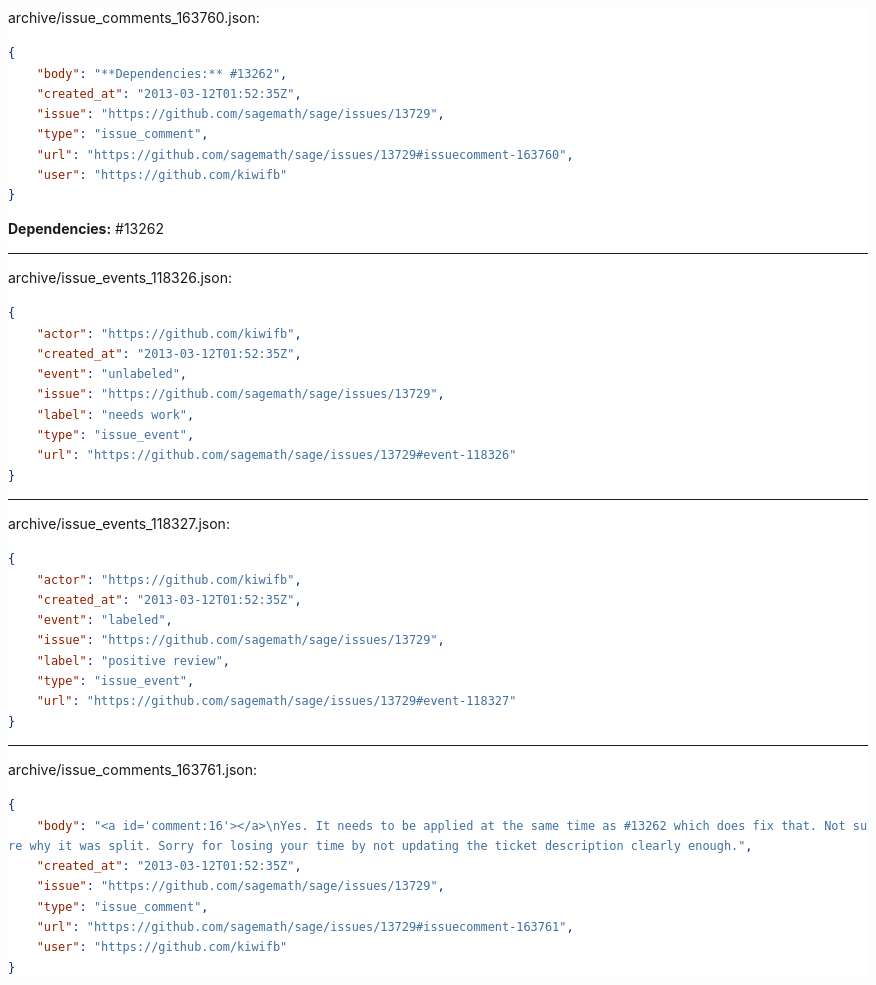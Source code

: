 
archive/issue_comments_163760.json:
```json
{
    "body": "**Dependencies:** #13262",
    "created_at": "2013-03-12T01:52:35Z",
    "issue": "https://github.com/sagemath/sage/issues/13729",
    "type": "issue_comment",
    "url": "https://github.com/sagemath/sage/issues/13729#issuecomment-163760",
    "user": "https://github.com/kiwifb"
}
```

**Dependencies:** #13262



---

archive/issue_events_118326.json:
```json
{
    "actor": "https://github.com/kiwifb",
    "created_at": "2013-03-12T01:52:35Z",
    "event": "unlabeled",
    "issue": "https://github.com/sagemath/sage/issues/13729",
    "label": "needs work",
    "type": "issue_event",
    "url": "https://github.com/sagemath/sage/issues/13729#event-118326"
}
```



---

archive/issue_events_118327.json:
```json
{
    "actor": "https://github.com/kiwifb",
    "created_at": "2013-03-12T01:52:35Z",
    "event": "labeled",
    "issue": "https://github.com/sagemath/sage/issues/13729",
    "label": "positive review",
    "type": "issue_event",
    "url": "https://github.com/sagemath/sage/issues/13729#event-118327"
}
```



---

archive/issue_comments_163761.json:
```json
{
    "body": "<a id='comment:16'></a>\nYes. It needs to be applied at the same time as #13262 which does fix that. Not sure why it was split. Sorry for losing your time by not updating the ticket description clearly enough.",
    "created_at": "2013-03-12T01:52:35Z",
    "issue": "https://github.com/sagemath/sage/issues/13729",
    "type": "issue_comment",
    "url": "https://github.com/sagemath/sage/issues/13729#issuecomment-163761",
    "user": "https://github.com/kiwifb"
}
```
